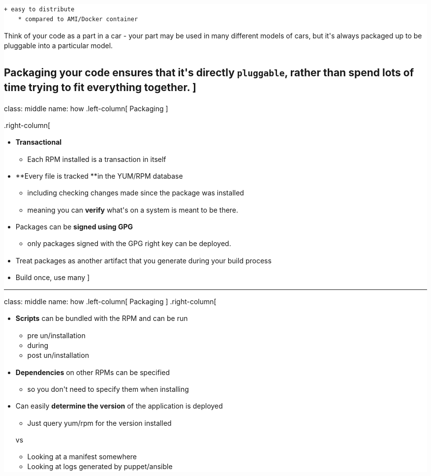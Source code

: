     + easy to distribute
        * compared to AMI/Docker container

Think of your code as a part in a car - your part may be used in many different models of cars, but it's always packaged up to be pluggable into a particular model.

Packaging your code ensures that it's directly `pluggable`, rather than spend lots of time trying to fit everything together.
]
---
class: middle
name: how
.left-column[
Packaging
]

.right-column[
- **Transactional**
    + Each RPM installed is a transaction in itself

- **Every file is tracked **in the YUM/RPM database
    + including checking changes made since the package was installed

    + meaning you can **verify** what's on a system is meant to be there.

- Packages can be **signed using GPG**
    + only packages signed with the GPG right key can be deployed.

- Treat packages as another artifact that you generate during your build process

- Build once, use many
]

---
class: middle
name: how
.left-column[
Packaging
]
.right-column[
- **Scripts** can be bundled with the RPM and can be run
    + pre un/installation
    + during
    + post un/installation

- **Dependencies** on other RPMs can be specified

    +  so you don't need to specify them when installing

- Can easily **determine the version** of the application is deployed
    + Just query yum/rpm for the version installed

    vs

    + Looking at a manifest somewhere
    + Looking at logs generated by puppet/ansible
